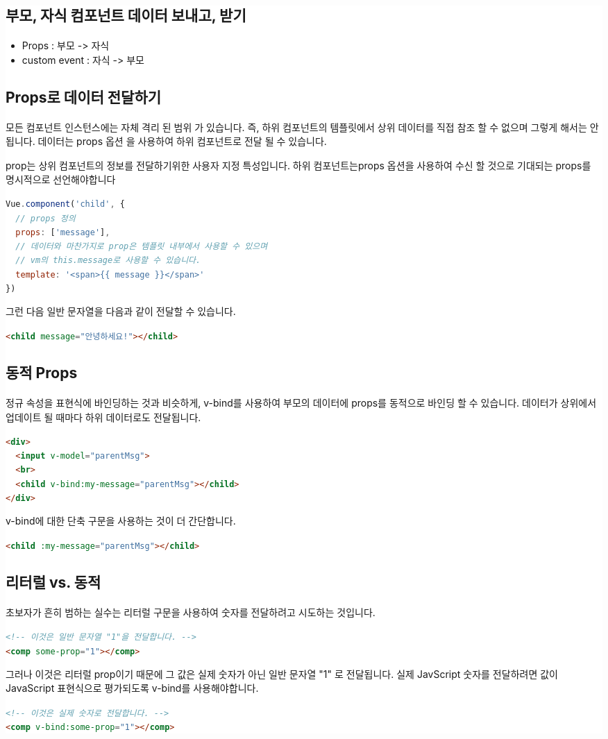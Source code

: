 ## 부모, 자식 컴포넌트 데이터 보내고, 받기
- Props : 부모 -> 자식
- custom event : 자식 -> 부모


## Props로 데이터 전달하기

모든 컴포넌트 인스턴스에는 자체 격리 된 범위 가 있습니다. 즉, 하위 컴포넌트의 템플릿에서 상위 데이터를 직접 참조 할 수 없으며 그렇게 해서는 안됩니다. 데이터는 props 옵션 을 사용하여 하위 컴포넌트로 전달 될 수 있습니다.

prop는 상위 컴포넌트의 정보를 전달하기위한 사용자 지정 특성입니다. 하위 컴포넌트는props 옵션을 사용하여 수신 할 것으로 기대되는 props를 명시적으로 선언해야합니다
```Javascript
Vue.component('child', {
  // props 정의
  props: ['message'],
  // 데이터와 마찬가지로 prop은 템플릿 내부에서 사용할 수 있으며
  // vm의 this.message로 사용할 수 있습니다.
  template: '<span>{{ message }}</span>'
})
```
그런 다음 일반 문자열을 다음과 같이 전달할 수 있습니다.
```html
<child message="안녕하세요!"></child>
```


## 동적 Props

정규 속성을 표현식에 바인딩하는 것과 비슷하게, v-bind를 사용하여 부모의 데이터에 props를 동적으로 바인딩 할 수 있습니다. 데이터가 상위에서 업데이트 될 때마다 하위 데이터로도 전달됩니다.
```html
<div>
  <input v-model="parentMsg">
  <br>
  <child v-bind:my-message="parentMsg"></child>
</div>
```

v-bind에 대한 단축 구문을 사용하는 것이 더 간단합니다.

```html
<child :my-message="parentMsg"></child>
```


## 리터럴 vs. 동적

초보자가 흔히 범하는 실수는 리터럴 구문을 사용하여 숫자를 전달하려고 시도하는 것입니다.
```html
<!-- 이것은 일반 문자열 "1"을 전달합니다. -->
<comp some-prop="1"></comp>
```
그러나 이것은 리터럴 prop이기 때문에 그 값은 실제 숫자가 아닌 일반 문자열 "1" 로 전달됩니다. 실제 JavScript 숫자를 전달하려면 값이 JavaScript 표현식으로 평가되도록 v-bind를 사용해야합니다.
```html
<!-- 이것은 실제 숫자로 전달합니다. -->
<comp v-bind:some-prop="1"></comp>
```
